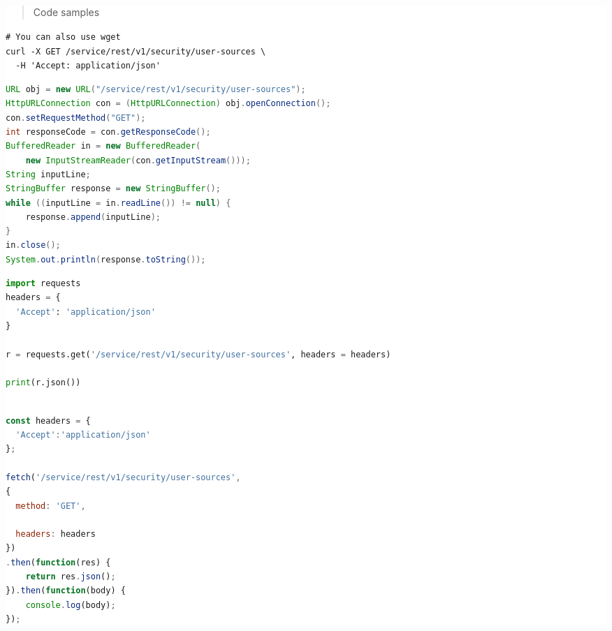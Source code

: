 > Code samples

```shell
# You can also use wget
curl -X GET /service/rest/v1/security/user-sources \
  -H 'Accept: application/json'

```

```java
URL obj = new URL("/service/rest/v1/security/user-sources");
HttpURLConnection con = (HttpURLConnection) obj.openConnection();
con.setRequestMethod("GET");
int responseCode = con.getResponseCode();
BufferedReader in = new BufferedReader(
    new InputStreamReader(con.getInputStream()));
String inputLine;
StringBuffer response = new StringBuffer();
while ((inputLine = in.readLine()) != null) {
    response.append(inputLine);
}
in.close();
System.out.println(response.toString());

```

```python
import requests
headers = {
  'Accept': 'application/json'
}

r = requests.get('/service/rest/v1/security/user-sources', headers = headers)

print(r.json())

```

```javascript

const headers = {
  'Accept':'application/json'
};

fetch('/service/rest/v1/security/user-sources',
{
  method: 'GET',

  headers: headers
})
.then(function(res) {
    return res.json();
}).then(function(body) {
    console.log(body);
});

```
